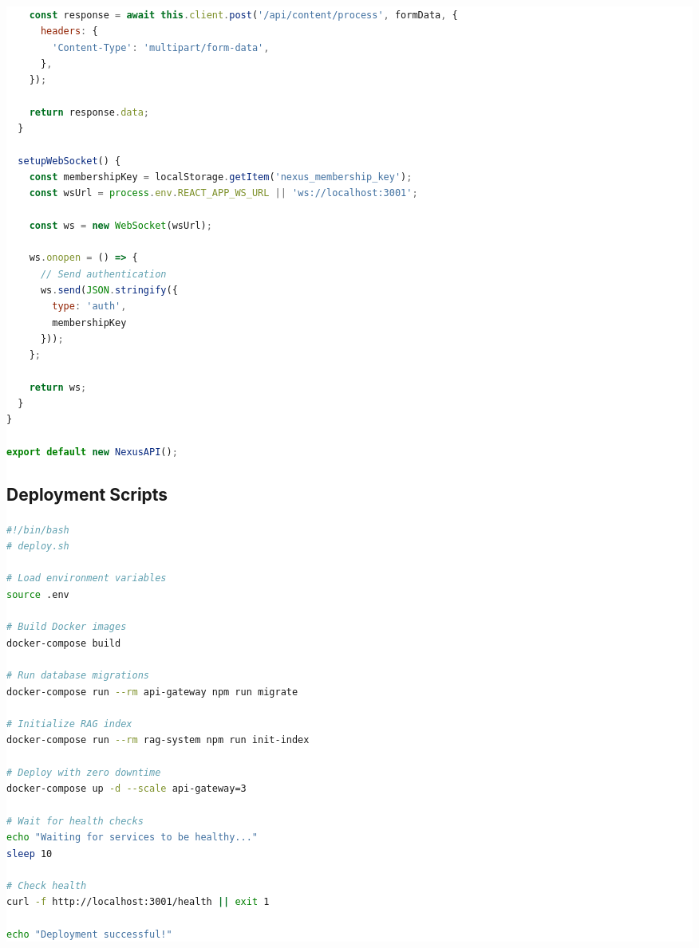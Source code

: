 ```javascript
    const response = await this.client.post('/api/content/process', formData, {
      headers: {
        'Content-Type': 'multipart/form-data',
      },
    });
    
    return response.data;
  }
  
  setupWebSocket() {
    const membershipKey = localStorage.getItem('nexus_membership_key');
    const wsUrl = process.env.REACT_APP_WS_URL || 'ws://localhost:3001';
    
    const ws = new WebSocket(wsUrl);
    
    ws.onopen = () => {
      // Send authentication
      ws.send(JSON.stringify({
        type: 'auth',
        membershipKey
      }));
    };
    
    return ws;
  }
}

export default new NexusAPI();
```

## Deployment Scripts

```bash
#!/bin/bash
# deploy.sh

# Load environment variables
source .env

# Build Docker images
docker-compose build

# Run database migrations
docker-compose run --rm api-gateway npm run migrate

# Initialize RAG index
docker-compose run --rm rag-system npm run init-index

# Deploy with zero downtime
docker-compose up -d --scale api-gateway=3

# Wait for health checks
echo "Waiting for services to be healthy..."
sleep 10

# Check health
curl -f http://localhost:3001/health || exit 1

echo "Deployment successful!"
```
